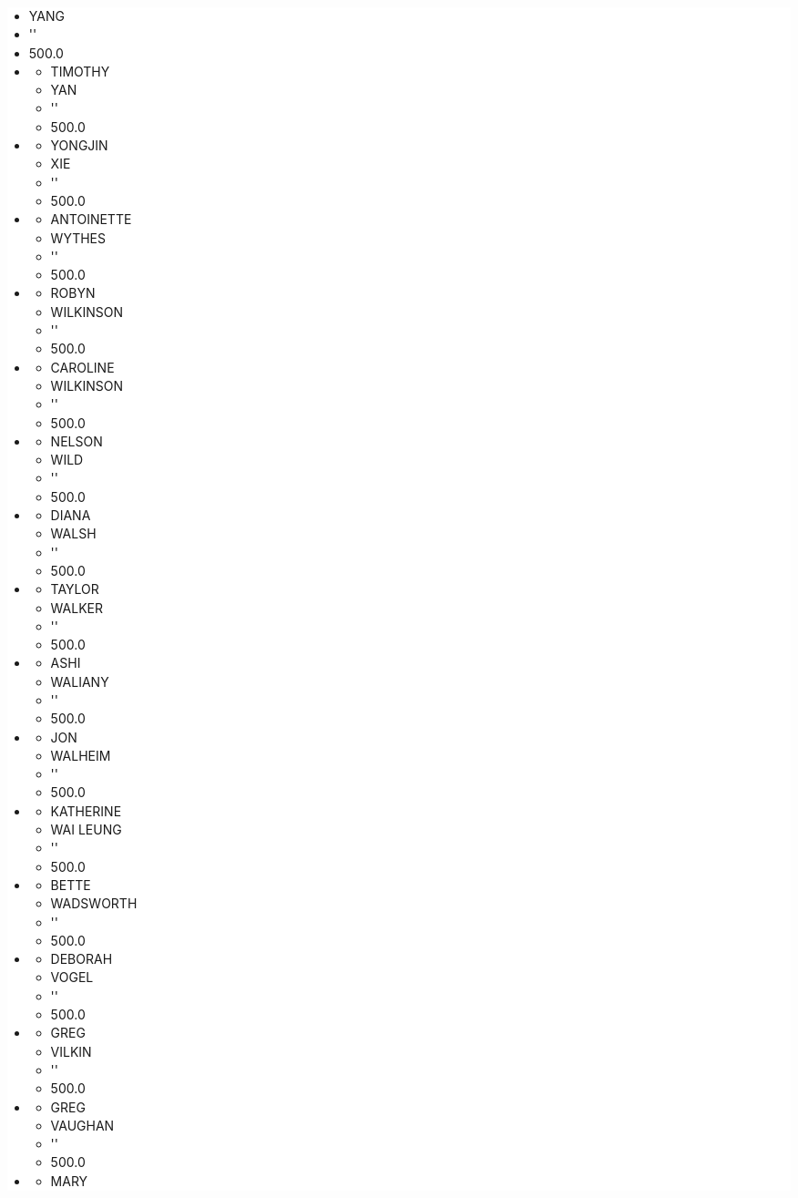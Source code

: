  - YANG
  - ''
  - 500.0
- - TIMOTHY
  - YAN
  - ''
  - 500.0
- - YONGJIN
  - XIE
  - ''
  - 500.0
- - ANTOINETTE
  - WYTHES
  - ''
  - 500.0
- - ROBYN
  - WILKINSON
  - ''
  - 500.0
- - CAROLINE
  - WILKINSON
  - ''
  - 500.0
- - NELSON
  - WILD
  - ''
  - 500.0
- - DIANA
  - WALSH
  - ''
  - 500.0
- - TAYLOR
  - WALKER
  - ''
  - 500.0
- - ASHI
  - WALIANY
  - ''
  - 500.0
- - JON
  - WALHEIM
  - ''
  - 500.0
- - KATHERINE
  - WAI LEUNG
  - ''
  - 500.0
- - BETTE
  - WADSWORTH
  - ''
  - 500.0
- - DEBORAH
  - VOGEL
  - ''
  - 500.0
- - GREG
  - VILKIN
  - ''
  - 500.0
- - GREG
  - VAUGHAN
  - ''
  - 500.0
- - MARY
